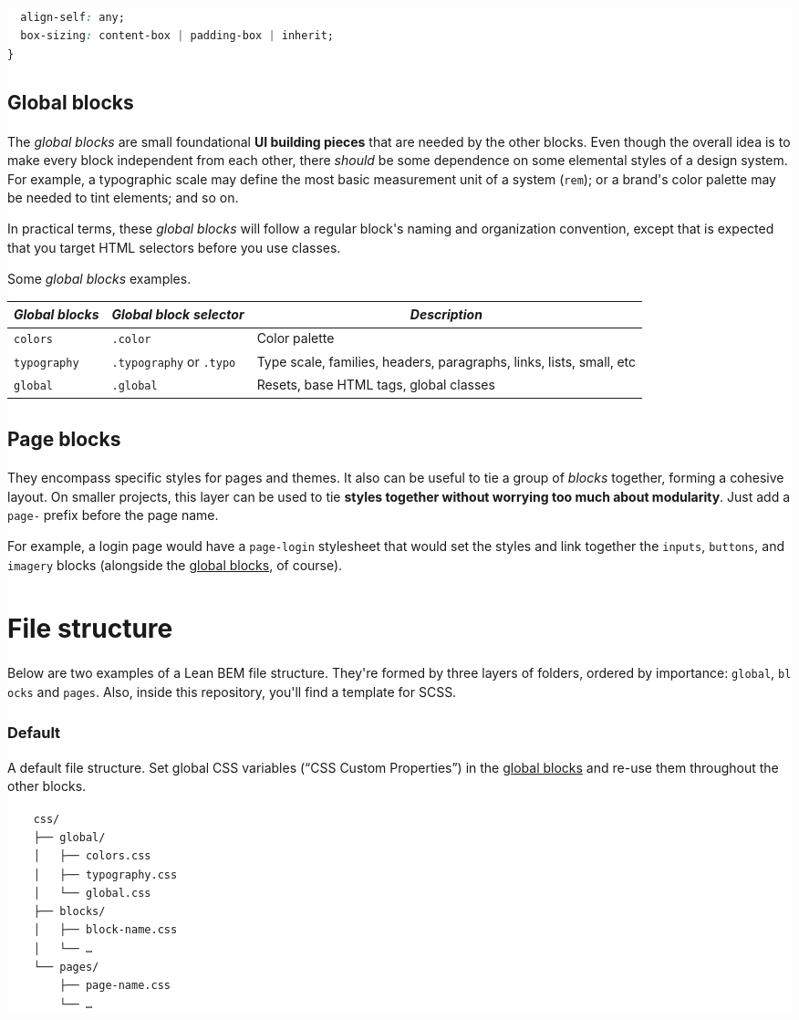 ```css
  align-self: any;
  box-sizing: content-box | padding-box | inherit;
}
```

## Global blocks
The *global blocks* are small foundational **UI building pieces** that are needed by the other blocks. Even though the overall idea is to make every block independent from each other, there *should* be some dependence on some elemental styles of a design system. For example, a typographic scale may define the most basic measurement unit of a system (`rem`); or a brand's color palette may be needed to tint elements; and so on.

In practical terms, these *global blocks* will follow a regular block's naming and organization convention, except that is expected that you target HTML selectors before you use classes.

Some *global blocks* examples.

| *Global blocks* | *Global block selector*    | *Description*                                                       |
| ------------- | ------------------------ | ------------------------------------------------------------------- |
| `colors`      | `.color`                 | Color palette                                                       |
| `typography`  | `.typography` or `.typo` | Type scale, families, headers, paragraphs, links, lists, small, etc |
| `global`      | `.global`                | Resets, base HTML tags, global classes                            |

## Page blocks
They encompass specific styles for pages and themes. It also can be useful to tie a group of *blocks* together, forming a cohesive layout. On smaller projects, this layer can be used to tie **styles together without worrying too much about modularity**. Just add a `page-` prefix before the page name.

For example, a login page would have a `page-login` stylesheet that would set the styles and link together the `inputs`, `buttons`, and `imagery` blocks (alongside the [global blocks](#global-blocks), of course).

# File structure
Below are two examples of a Lean BEM file structure. They're formed by three layers of folders, ordered by importance: `global`, `blocks` and `pages`. Also, inside this repository, you'll find a template for SCSS.

### Default
A default file structure. Set global CSS variables (“CSS Custom Properties”) in the [global blocks](#global-blocks) and re-use them throughout the other blocks.
```
    css/
    ├── global/
    │   ├── colors.css
    │   ├── typography.css
    │   └── global.css
    ├── blocks/
    │   ├── block-name.css
    │   └── …
    └── pages/
        ├── page-name.css
        └── …
```
